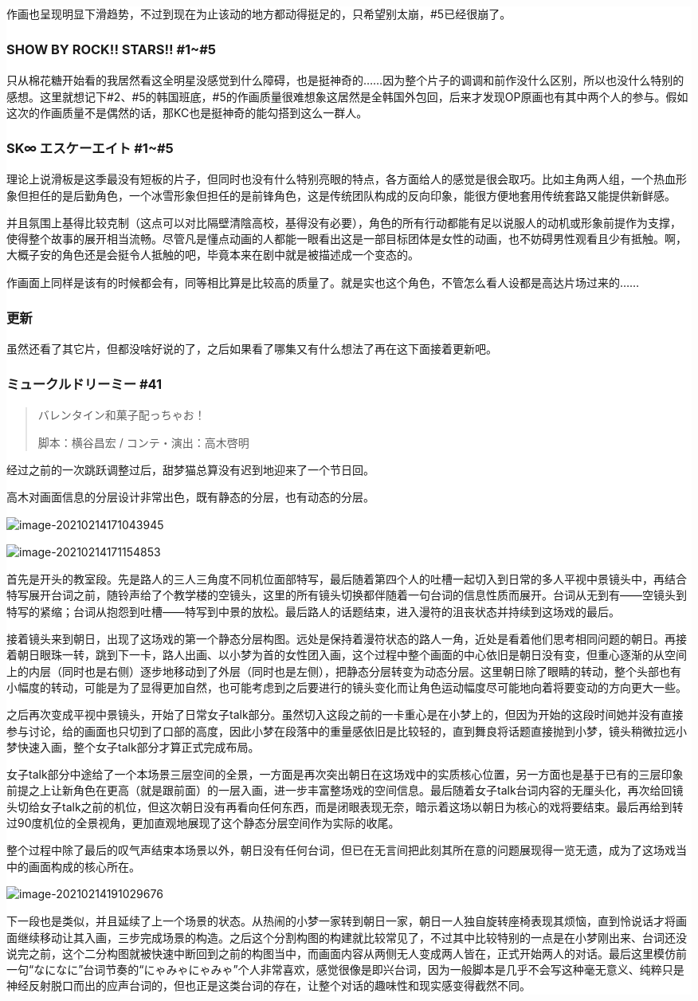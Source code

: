作画也呈现明显下滑趋势，不过到现在为止该动的地方都动得挺足的，只希望别太崩，#5已经很崩了。

### SHOW BY ROCK!! STARS!! #1~#5

只从棉花糖开始看的我居然看这全明星没感觉到什么障碍，也是挺神奇的……因为整个片子的调调和前作没什么区别，所以也没什么特别的感想。这里就想记下#2、#5的韩国班底，#5的作画质量很难想象这居然是全韩国外包回，后来才发现OP原画也有其中两个人的参与。假如这次的作画质量不是偶然的话，那KC也是挺神奇的能勾搭到这么一群人。

### SK∞ エスケーエイト #1~#5

理论上说滑板是这季最没有短板的片子，但同时也没有什么特别亮眼的特点，各方面给人的感觉是很会取巧。比如主角两人组，一个热血形象但担任的是后勤角色，一个冰雪形象但担任的是前锋角色，这是传统团队构成的反向印象，能很方便地套用传统套路又能提供新鲜感。

并且氛围上基得比较克制（这点可以对比隔壁清陰高校，基得没有必要），角色的所有行动都能有足以说服人的动机或形象前提作为支撑，使得整个故事的展开相当流畅。尽管凡是懂点动画的人都能一眼看出这是一部目标团体是女性的动画，也不妨碍男性观看且少有抵触。啊，大概子安的角色还是会挺令人抵触的吧，毕竟本来在剧中就是被描述成一个变态的。

作画面上同样是该有的时候都会有，同等相比算是比较高的质量了。就是实也这个角色，不管怎么看人设都是高达片场过来的……

### 更新

虽然还看了其它片，但都没啥好说的了，之后如果看了哪集又有什么想法了再在这下面接着更新吧。

### ミュークルドリーミー #41

> バレンタイン和菓子配っちゃお！
> 
> 脚本：横谷昌宏 / コンテ・演出：高木啓明

经过之前的一次跳跃调整过后，甜梦猫总算没有迟到地迎来了一个节日回。

高木对画面信息的分层设计非常出色，既有静态的分层，也有动态的分层。

![image-20210214171043945](/imgs/2021-02-10-2021冬季番杂谈/image-20210214171043945.png)

![image-20210214171154853](/imgs/2021-02-10-2021冬季番杂谈/image-20210214171154853.png)

首先是开头的教室段。先是路人的三人三角度不同机位面部特写，最后随着第四个人的吐槽一起切入到日常的多人平视中景镜头中，再结合特写展开台词之前，随铃声给了个教学楼的空镜头，这里的所有镜头切换都伴随着一句台词的信息性质而展开。台词从无到有——空镜头到特写的紧缩；台词从抱怨到吐槽——特写到中景的放松。最后路人的话题结束，进入漫符的沮丧状态并持续到这场戏的最后。

接着镜头来到朝日，出现了这场戏的第一个静态分层构图。远处是保持着漫符状态的路人一角，近处是看着他们思考相同问题的朝日。再接着朝日眼珠一转，跳到下一卡，路人出画、以小梦为首的女性团入画，这个过程中整个画面的中心依旧是朝日没有变，但重心逐渐的从空间上的内层（同时也是右侧）逐步地移动到了外层（同时也是左侧），把静态分层转变为动态分层。这里朝日除了眼睛的转动，整个头部也有小幅度的转动，可能是为了显得更加自然，也可能考虑到之后要进行的镜头变化而让角色运动幅度尽可能地向着将要变动的方向更大一些。

之后再次变成平视中景镜头，开始了日常女子talk部分。虽然切入这段之前的一卡重心是在小梦上的，但因为开始的这段时间她并没有直接参与讨论，给的画面也只切到了口部的高度，因此小梦在段落中的重量感依旧是比较轻的，直到舞良将话题直接抛到小梦，镜头稍微拉远小梦快速入画，整个女子talk部分才算正式完成布局。

女子talk部分中途给了一个本场景三层空间的全景，一方面是再次突出朝日在这场戏中的实质核心位置，另一方面也是基于已有的三层印象前提之上让新角色在更高（就是跟前面）的一层入画，进一步丰富整场戏的空间信息。最后随着女子talk台词内容的无厘头化，再次给回镜头切给女子talk之前的机位，但这次朝日没有再看向任何东西，而是闭眼表现无奈，暗示着这场以朝日为核心的戏将要结束。最后再给到转过90度机位的全景视角，更加直观地展现了这个静态分层空间作为实际的收尾。

整个过程中除了最后的叹气声结束本场景以外，朝日没有任何台词，但已在无言间把此刻其所在意的问题展现得一览无遗，成为了这场戏当中的画面构成的核心所在。

![image-20210214191029676](/imgs/2021-02-10-2021冬季番杂谈/image-20210214191029676.png)

下一段也是类似，并且延续了上一个场景的状态。从热闹的小梦一家转到朝日一家，朝日一人独自旋转座椅表现其烦恼，直到怜说话才将画面继续移动让其入画，三步完成场景的构造。之后这个分割构图的构建就比较常见了，不过其中比较特别的一点是在小梦刚出来、台词还没说完之前，这个二分构图就被快速中断回到之前的构图当中，而画面内容从两侧无人变成两人皆在，正式开始两人的对话。最后这里模仿前一句“なになに”台词节奏的“にゃみゃにゃみゃ”个人非常喜欢，感觉很像是即兴台词，因为一般脚本是几乎不会写这种毫无意义、纯粹只是神经反射脱口而出的应声台词的，但也正是这类台词的存在，让整个对话的趣味性和现实感变得截然不同。
